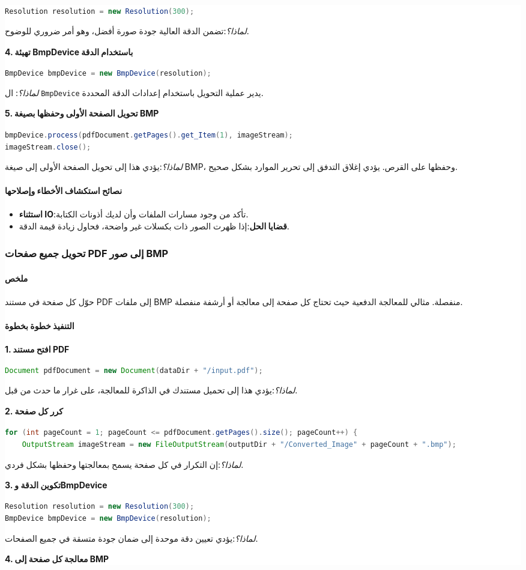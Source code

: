 ```java
Resolution resolution = new Resolution(300);
```
*لماذا؟*:تضمن الدقة العالية جودة صورة أفضل، وهو أمر ضروري للوضوح.

**4. تهيئة BmpDevice باستخدام الدقة**

```java
BmpDevice bmpDevice = new BmpDevice(resolution);
```
*لماذا؟*: ال `BmpDevice` يدير عملية التحويل باستخدام إعدادات الدقة المحددة.

**5. تحويل الصفحة الأولى وحفظها بصيغة BMP**

```java
bmpDevice.process(pdfDocument.getPages().get_Item(1), imageStream);
imageStream.close();
```
*لماذا؟*:يؤدي هذا إلى تحويل الصفحة الأولى إلى صيغة BMP، وحفظها على القرص. يؤدي إغلاق التدفق إلى تحرير الموارد بشكل صحيح.

#### نصائح استكشاف الأخطاء وإصلاحها
- **استثناء IO**:تأكد من وجود مسارات الملفات وأن لديك أذونات الكتابة.
- **قضايا الحل**:إذا ظهرت الصور ذات بكسلات غير واضحة، فحاول زيادة قيمة الدقة.

### تحويل جميع صفحات PDF إلى صور BMP

#### ملخص
حوّل كل صفحة في مستند PDF إلى ملفات BMP منفصلة. مثالي للمعالجة الدفعية حيث تحتاج كل صفحة إلى معالجة أو أرشفة منفصلة.

#### التنفيذ خطوة بخطوة

**1. افتح مستند PDF**

```java
Document pdfDocument = new Document(dataDir + "/input.pdf");
```
*لماذا؟*:يؤدي هذا إلى تحميل مستندك في الذاكرة للمعالجة، على غرار ما حدث من قبل.

**2. كرر كل صفحة**

```java
for (int pageCount = 1; pageCount <= pdfDocument.getPages().size(); pageCount++) {
    OutputStream imageStream = new FileOutputStream(outputDir + "/Converted_Image" + pageCount + ".bmp");
```
*لماذا؟*:إن التكرار في كل صفحة يسمح بمعالجتها وحفظها بشكل فردي.

**3. تكوين الدقة وBmpDevice**

```java
Resolution resolution = new Resolution(300);
BmpDevice bmpDevice = new BmpDevice(resolution);
```
*لماذا؟*:يؤدي تعيين دقة موحدة إلى ضمان جودة متسقة في جميع الصفحات.

**4. معالجة كل صفحة إلى BMP**
